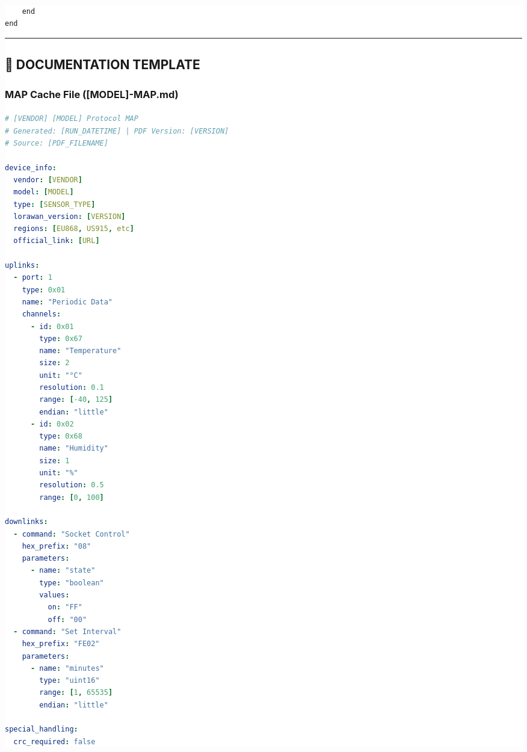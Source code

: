 ```berry
    end
end
```

---

## 📝 DOCUMENTATION TEMPLATE

### MAP Cache File ([MODEL]-MAP.md)
```yaml
# [VENDOR] [MODEL] Protocol MAP
# Generated: [RUN_DATETIME] | PDF Version: [VERSION]
# Source: [PDF_FILENAME]

device_info:
  vendor: [VENDOR]
  model: [MODEL]
  type: [SENSOR_TYPE]
  lorawan_version: [VERSION]
  regions: [EU868, US915, etc]
  official_link: [URL]

uplinks:
  - port: 1
    type: 0x01
    name: "Periodic Data"
    channels:
      - id: 0x01
        type: 0x67
        name: "Temperature"
        size: 2
        unit: "°C"
        resolution: 0.1
        range: [-40, 125]
        endian: "little"
      - id: 0x02
        type: 0x68
        name: "Humidity"
        size: 1
        unit: "%"
        resolution: 0.5
        range: [0, 100]

downlinks:
  - command: "Socket Control"
    hex_prefix: "08"
    parameters:
      - name: "state"
        type: "boolean"
        values:
          on: "FF"
          off: "00"
  - command: "Set Interval"
    hex_prefix: "FE02"
    parameters:
      - name: "minutes"
        type: "uint16"
        range: [1, 65535]
        endian: "little"

special_handling:
  crc_required: false
```